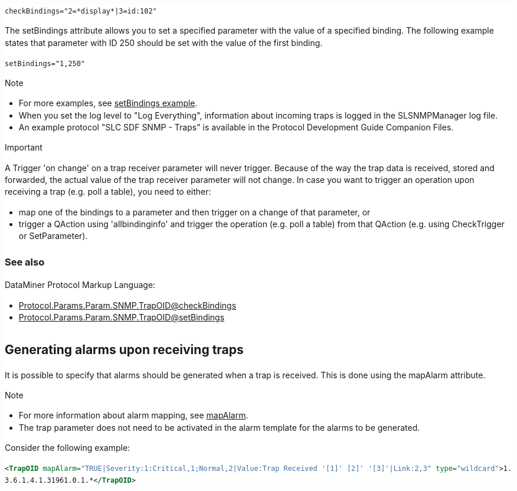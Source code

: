 ```xml
checkBindings="2=*display*|3=id:102"
```

The setBindings attribute allows you to set a specified parameter with the value of a specified binding. The following example states that parameter with ID 250 should be set with the value of the first binding.

```xml
setBindings="1,250"
```

> [!NOTE]
>
> - For more examples, see [setBindings example](xref:Protocol.Params.Param.SNMP.TrapOID-setBindings).
> - When you set the log level to "Log Everything", information about incoming traps is logged in the SLSNMPManager log file.
> - An example protocol "SLC SDF SNMP - Traps" is available in the Protocol Development Guide Companion Files.

> [!IMPORTANT]
> A Trigger 'on change' on a trap receiver parameter will never trigger. Because of the way the trap data is received, stored and forwarded, the actual value of the trap receiver parameter will not change. In case you want to trigger an operation upon receiving a trap (e.g. poll a table), you need to either:
>
> - map one of the bindings to a parameter and then trigger on a change of that parameter, or
> - trigger a QAction using 'allbindinginfo' and trigger the operation (e.g. poll a table) from that QAction (e.g. using CheckTrigger or SetParameter).

### See also

DataMiner Protocol Markup Language:

- [Protocol.Params.Param.SNMP.TrapOID@checkBindings](xref:Protocol.Params.Param.SNMP.TrapOID-checkBindings)
- [Protocol.Params.Param.SNMP.TrapOID@setBindings](xref:Protocol.Params.Param.SNMP.TrapOID-setBindings)

## Generating alarms upon receiving traps

It is possible to specify that alarms should be generated when a trap is received. This is done using the mapAlarm attribute.

> [!NOTE]
>
> - For more information about alarm mapping, see [mapAlarm](xref:Protocol.Params.Param.SNMP.TrapOID-mapAlarm).
> - The trap parameter does not need to be activated in the alarm template for the alarms to be generated.

Consider the following example:

```xml
<TrapOID mapAlarm="TRUE|Severity:1:Critical,1;Normal,2|Value:Trap Received '[1]' [2]' '[3]'|Link:2,3" type="wildcard">1.3.6.1.4.1.31961.0.1.*</TrapOID>
```
